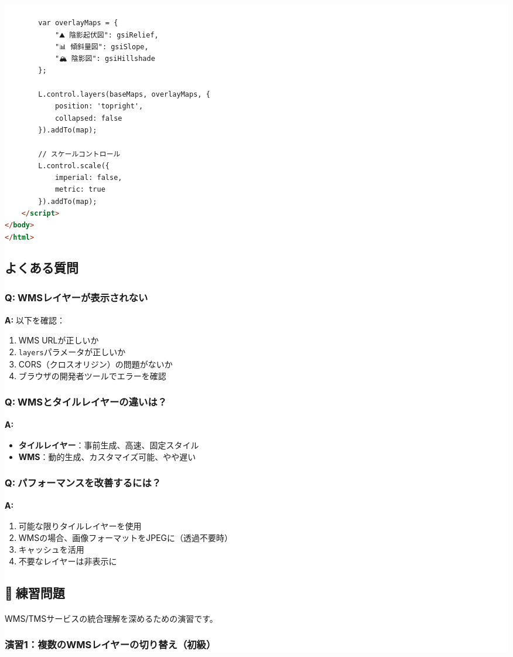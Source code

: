 ```html

        var overlayMaps = {
            "⛰️ 陰影起伏図": gsiRelief,
            "📊 傾斜量図": gsiSlope,
            "🏔️ 陰影図": gsiHillshade
        };

        L.control.layers(baseMaps, overlayMaps, {
            position: 'topright',
            collapsed: false
        }).addTo(map);

        // スケールコントロール
        L.control.scale({
            imperial: false,
            metric: true
        }).addTo(map);
    </script>
</body>
</html>
```

## よくある質問

### Q: WMSレイヤーが表示されない

**A:** 以下を確認：
1. WMS URLが正しいか
2. `layers`パラメータが正しいか
3. CORS（クロスオリジン）の問題がないか
4. ブラウザの開発者ツールでエラーを確認

### Q: WMSとタイルレイヤーの違いは？

**A:**
- **タイルレイヤー**：事前生成、高速、固定スタイル
- **WMS**：動的生成、カスタマイズ可能、やや遅い

### Q: パフォーマンスを改善するには？

**A:**
1. 可能な限りタイルレイヤーを使用
2. WMSの場合、画像フォーマットをJPEGに（透過不要時）
3. キャッシュを活用
4. 不要なレイヤーは非表示に

## 💪 練習問題

WMS/TMSサービスの統合理解を深めるための演習です。

### 演習1：複数のWMSレイヤーの切り替え（初級）
